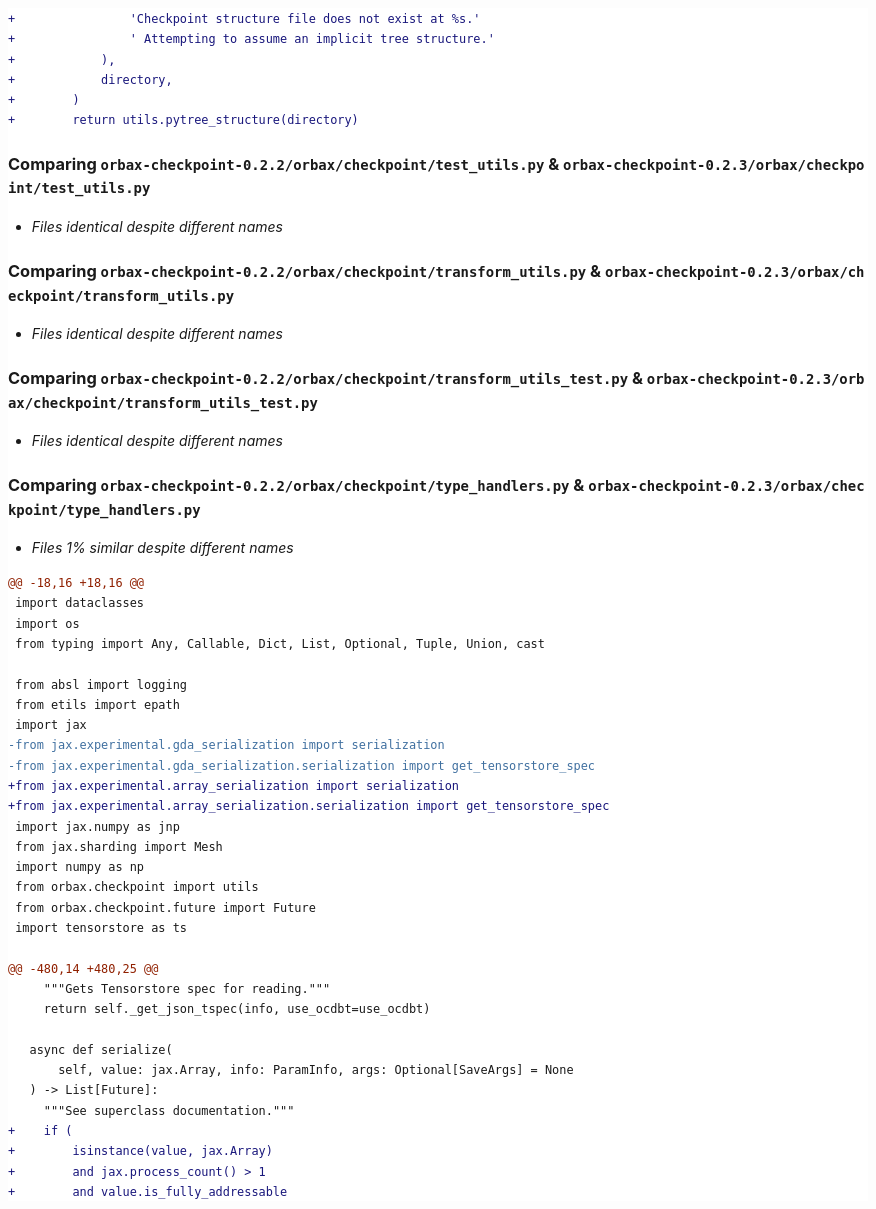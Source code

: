```diff
+                'Checkpoint structure file does not exist at %s.'
+                ' Attempting to assume an implicit tree structure.'
+            ),
+            directory,
+        )
+        return utils.pytree_structure(directory)
```

### Comparing `orbax-checkpoint-0.2.2/orbax/checkpoint/test_utils.py` & `orbax-checkpoint-0.2.3/orbax/checkpoint/test_utils.py`

 * *Files identical despite different names*

### Comparing `orbax-checkpoint-0.2.2/orbax/checkpoint/transform_utils.py` & `orbax-checkpoint-0.2.3/orbax/checkpoint/transform_utils.py`

 * *Files identical despite different names*

### Comparing `orbax-checkpoint-0.2.2/orbax/checkpoint/transform_utils_test.py` & `orbax-checkpoint-0.2.3/orbax/checkpoint/transform_utils_test.py`

 * *Files identical despite different names*

### Comparing `orbax-checkpoint-0.2.2/orbax/checkpoint/type_handlers.py` & `orbax-checkpoint-0.2.3/orbax/checkpoint/type_handlers.py`

 * *Files 1% similar despite different names*

```diff
@@ -18,16 +18,16 @@
 import dataclasses
 import os
 from typing import Any, Callable, Dict, List, Optional, Tuple, Union, cast
 
 from absl import logging
 from etils import epath
 import jax
-from jax.experimental.gda_serialization import serialization
-from jax.experimental.gda_serialization.serialization import get_tensorstore_spec
+from jax.experimental.array_serialization import serialization
+from jax.experimental.array_serialization.serialization import get_tensorstore_spec
 import jax.numpy as jnp
 from jax.sharding import Mesh
 import numpy as np
 from orbax.checkpoint import utils
 from orbax.checkpoint.future import Future
 import tensorstore as ts
 
@@ -480,14 +480,25 @@
     """Gets Tensorstore spec for reading."""
     return self._get_json_tspec(info, use_ocdbt=use_ocdbt)
 
   async def serialize(
       self, value: jax.Array, info: ParamInfo, args: Optional[SaveArgs] = None
   ) -> List[Future]:
     """See superclass documentation."""
+    if (
+        isinstance(value, jax.Array)
+        and jax.process_count() > 1
+        and value.is_fully_addressable
```